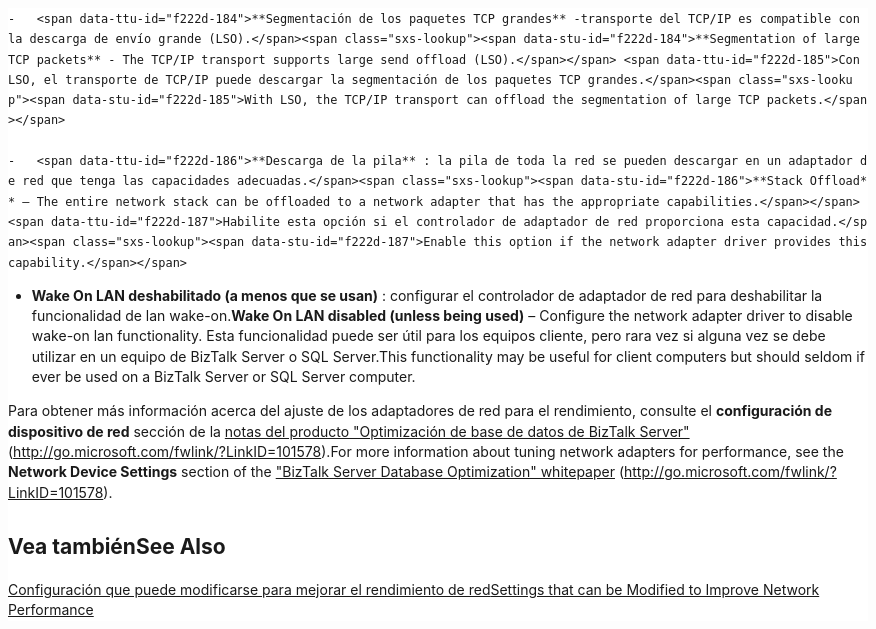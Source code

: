     -   <span data-ttu-id="f222d-184">**Segmentación de los paquetes TCP grandes** -transporte del TCP/IP es compatible con la descarga de envío grande (LSO).</span><span class="sxs-lookup"><span data-stu-id="f222d-184">**Segmentation of large TCP packets** - The TCP/IP transport supports large send offload (LSO).</span></span> <span data-ttu-id="f222d-185">Con LSO, el transporte de TCP/IP puede descargar la segmentación de los paquetes TCP grandes.</span><span class="sxs-lookup"><span data-stu-id="f222d-185">With LSO, the TCP/IP transport can offload the segmentation of large TCP packets.</span></span>  
  
    -   <span data-ttu-id="f222d-186">**Descarga de la pila** : la pila de toda la red se pueden descargar en un adaptador de red que tenga las capacidades adecuadas.</span><span class="sxs-lookup"><span data-stu-id="f222d-186">**Stack Offload** – The entire network stack can be offloaded to a network adapter that has the appropriate capabilities.</span></span> <span data-ttu-id="f222d-187">Habilite esta opción si el controlador de adaptador de red proporciona esta capacidad.</span><span class="sxs-lookup"><span data-stu-id="f222d-187">Enable this option if the network adapter driver provides this capability.</span></span>  
  
-   <span data-ttu-id="f222d-188">**Wake On LAN deshabilitado (a menos que se usan)** : configurar el controlador de adaptador de red para deshabilitar la funcionalidad de lan wake-on.</span><span class="sxs-lookup"><span data-stu-id="f222d-188">**Wake On LAN disabled (unless being used)** – Configure the network adapter driver to disable wake-on lan functionality.</span></span> <span data-ttu-id="f222d-189">Esta funcionalidad puede ser útil para los equipos cliente, pero rara vez si alguna vez se debe utilizar en un equipo de BizTalk Server o SQL Server.</span><span class="sxs-lookup"><span data-stu-id="f222d-189">This functionality may be useful for client computers but should seldom if ever be used on a BizTalk Server or SQL Server computer.</span></span>  
  
 <span data-ttu-id="f222d-190">Para obtener más información acerca del ajuste de los adaptadores de red para el rendimiento, consulte el **configuración de dispositivo de red** sección de la [notas del producto "Optimización de base de datos de BizTalk Server"](http://go.microsoft.com/fwlink/?LinkID=101578) (http://go.microsoft.com/fwlink/?LinkID=101578).</span><span class="sxs-lookup"><span data-stu-id="f222d-190">For more information about tuning network adapters for performance, see the **Network Device Settings** section of the ["BizTalk Server Database Optimization" whitepaper](http://go.microsoft.com/fwlink/?LinkID=101578) (http://go.microsoft.com/fwlink/?LinkID=101578).</span></span>  
  
## <a name="see-also"></a><span data-ttu-id="f222d-191">Vea también</span><span class="sxs-lookup"><span data-stu-id="f222d-191">See Also</span></span>  
 [<span data-ttu-id="f222d-192">Configuración que puede modificarse para mejorar el rendimiento de red</span><span class="sxs-lookup"><span data-stu-id="f222d-192">Settings that can be Modified to Improve Network Performance</span></span>](../technical-guides/settings-that-can-be-modified-to-improve-network-performance.md)